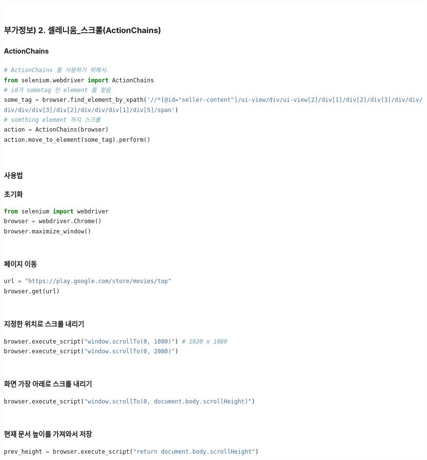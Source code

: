 <br>

### 부가정보) 2. 셀레니움_스크롤(ActionChains)

#### ActionChains

```python
# ActionChains 를 사용하기 위해서.
from selenium.webdriver import ActionChains
# id가 sometag 인 element 를 찾음
some_tag = browser.find_element_by_xpath('//*[@id="seller-content"]/ui-view/div/ui-view[2]/div[1]/div[2]/div[3]/div/div/div/div/div[3]/div[2]/div/div/div[1]/div[5]/span')
# somthing element 까지 스크롤
action = ActionChains(browser)
action.move_to_element(some_tag).perform()
```

<br>

#### 사용법

**초기화**

```python
from selenium import webdriver
browser = webdriver.Chrome()
browser.maximize_window()
```

<br>

**페이지 이동**

```python
url = "https://play.google.com/store/movies/top"
browser.get(url)
```

<br>

**지정한 위치로 스크롤 내리기**

```python
browser.execute_script("window.scrollTo(0, 1080)") # 1920 x 1080
browser.execute_script("window.scrollTo(0, 2080)")
```

<br>

**화면 가장 아래로 스크롤 내리기**

```python
browser.execute_script("window.scrollTo(0, document.body.scrollHeight)")
```

<br>

**현재 문서 높이를 가져와서 저장**

```python
prev_height = browser.execute_script("return document.body.scrollHeight")
```
